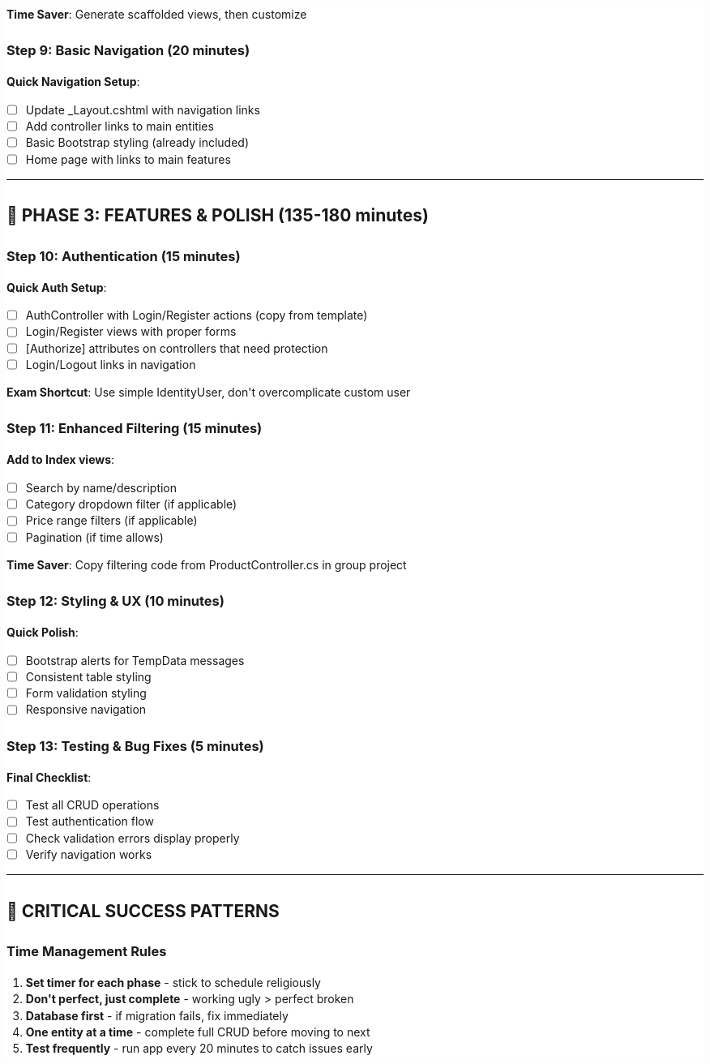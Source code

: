 **Time Saver**: Generate scaffolded views, then customize

### **Step 9: Basic Navigation (20 minutes)**
**Quick Navigation Setup**:
- [ ] Update _Layout.cshtml with navigation links
- [ ] Add controller links to main entities
- [ ] Basic Bootstrap styling (already included)
- [ ] Home page with links to main features

---

## 🔐 **PHASE 3: FEATURES & POLISH (135-180 minutes)**

### **Step 10: Authentication (15 minutes)**
**Quick Auth Setup**:
- [ ] AuthController with Login/Register actions (copy from template)
- [ ] Login/Register views with proper forms
- [ ] [Authorize] attributes on controllers that need protection
- [ ] Login/Logout links in navigation

**Exam Shortcut**: Use simple IdentityUser, don't overcomplicate custom user

### **Step 11: Enhanced Filtering (15 minutes)**
**Add to Index views**:
- [ ] Search by name/description
- [ ] Category dropdown filter (if applicable)
- [ ] Price range filters (if applicable)
- [ ] Pagination (if time allows)

**Time Saver**: Copy filtering code from ProductController.cs in group project

### **Step 12: Styling & UX (10 minutes)**
**Quick Polish**:
- [ ] Bootstrap alerts for TempData messages
- [ ] Consistent table styling
- [ ] Form validation styling
- [ ] Responsive navigation

### **Step 13: Testing & Bug Fixes (5 minutes)**
**Final Checklist**:
- [ ] Test all CRUD operations
- [ ] Test authentication flow
- [ ] Check validation errors display properly
- [ ] Verify navigation works

---

## 🚨 **CRITICAL SUCCESS PATTERNS**

### **Time Management Rules**
1. **Set timer for each phase** - stick to schedule religiously
2. **Don't perfect, just complete** - working ugly > perfect broken
3. **Database first** - if migration fails, fix immediately
4. **One entity at a time** - complete full CRUD before moving to next
5. **Test frequently** - run app every 20 minutes to catch issues early
